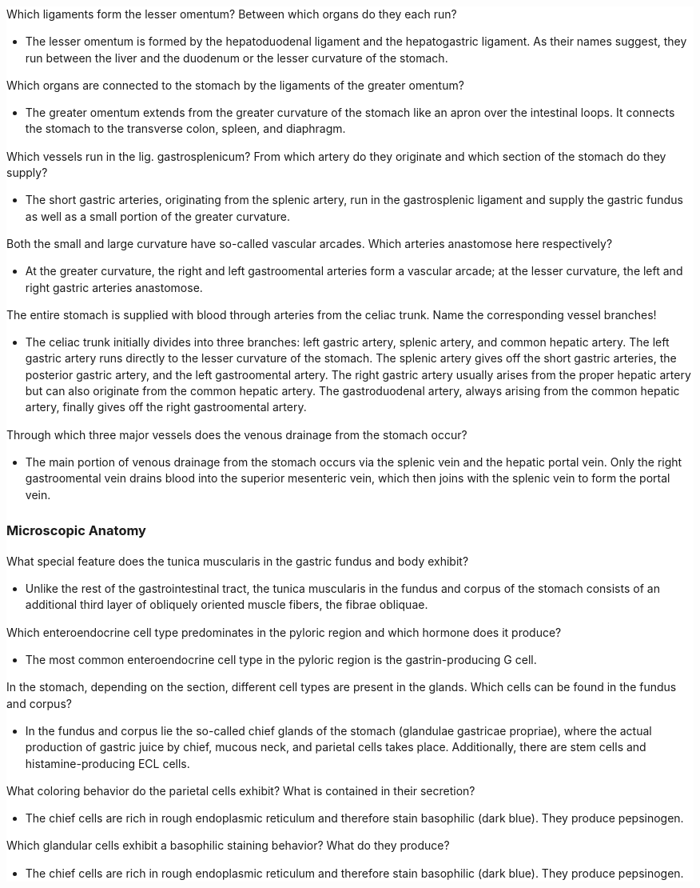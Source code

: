 Which ligaments form the lesser omentum? Between which organs do they each run?
- The lesser omentum is formed by the hepatoduodenal ligament and the hepatogastric ligament. As their names suggest, they run between the liver and the duodenum or the lesser curvature of the stomach.

Which organs are connected to the stomach by the ligaments of the greater omentum?
- The greater omentum extends from the greater curvature of the stomach like an apron over the intestinal loops. It connects the stomach to the transverse colon, spleen, and diaphragm.

Which vessels run in the lig. gastrosplenicum? From which artery do they originate and which section of the stomach do they supply?
- The short gastric arteries, originating from the splenic artery, run in the gastrosplenic ligament and supply the gastric fundus as well as a small portion of the greater curvature.

Both the small and large curvature have so-called vascular arcades. Which arteries anastomose here respectively?
- At the greater curvature, the right and left gastroomental arteries form a vascular arcade; at the lesser curvature, the left and right gastric arteries anastomose.

The entire stomach is supplied with blood through arteries from the celiac trunk. Name the corresponding vessel branches!
- The celiac trunk initially divides into three branches: left gastric artery, splenic artery, and common hepatic artery. The left gastric artery runs directly to the lesser curvature of the stomach. The splenic artery gives off the short gastric arteries, the posterior gastric artery, and the left gastroomental artery. The right gastric artery usually arises from the proper hepatic artery but can also originate from the common hepatic artery. The gastroduodenal artery, always arising from the common hepatic artery, finally gives off the right gastroomental artery.

Through which three major vessels does the venous drainage from the stomach occur?
- The main portion of venous drainage from the stomach occurs via the splenic vein and the hepatic portal vein. Only the right gastroomental vein drains blood into the superior mesenteric vein, which then joins with the splenic vein to form the portal vein.

### Microscopic Anatomy

What special feature does the tunica muscularis in the gastric fundus and body exhibit?
- Unlike the rest of the gastrointestinal tract, the tunica muscularis in the fundus and corpus of the stomach consists of an additional third layer of obliquely oriented muscle fibers, the fibrae obliquae.

Which enteroendocrine cell type predominates in the pyloric region and which hormone does it produce?
- The most common enteroendocrine cell type in the pyloric region is the gastrin-producing G cell.

In the stomach, depending on the section, different cell types are present in the glands. Which cells can be found in the fundus and corpus?
- In the fundus and corpus lie the so-called chief glands of the stomach (glandulae gastricae propriae), where the actual production of gastric juice by chief, mucous neck, and parietal cells takes place. Additionally, there are stem cells and histamine-producing ECL cells.

What coloring behavior do the parietal cells exhibit? What is contained in their secretion?
- The chief cells are rich in rough endoplasmic reticulum and therefore stain basophilic (dark blue). They produce pepsinogen.

Which glandular cells exhibit a basophilic staining behavior? What do they produce?
- The chief cells are rich in rough endoplasmic reticulum and therefore stain basophilic (dark blue). They produce pepsinogen.
